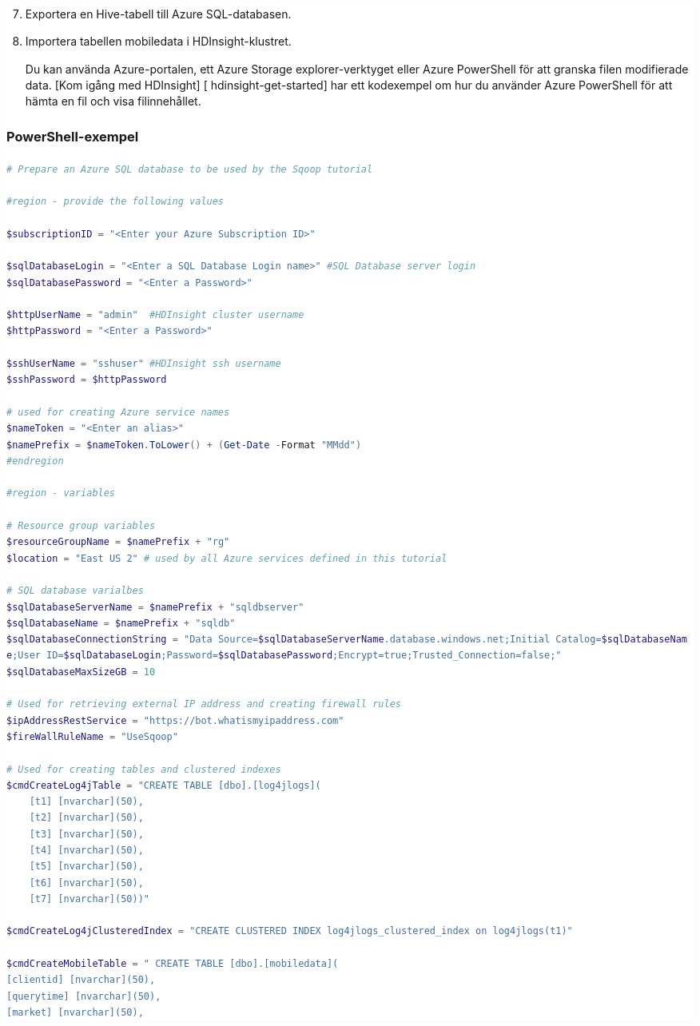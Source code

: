 7. Exportera en Hive-tabell till Azure SQL-databasen.
8. Importera tabellen mobiledata i HDInsight-klustret.
   
    Du kan använda Azure-portalen, ett Azure Storage explorer-verktyget eller Azure PowerShell för att granska filen modifierade data.  [Kom igång med HDInsight] [ hdinsight-get-started] har ett kodexempel om hur du använder Azure PowerShell för att hämta en fil och visa filinnehållet.

### <a name="the-powershell-sample"></a>PowerShell-exempel

```powershell
# Prepare an Azure SQL database to be used by the Sqoop tutorial

#region - provide the following values

$subscriptionID = "<Enter your Azure Subscription ID>"

$sqlDatabaseLogin = "<Enter a SQL Database Login name>" #SQL Database server login
$sqlDatabasePassword = "<Enter a Password>"

$httpUserName = "admin"  #HDInsight cluster username
$httpPassword = "<Enter a Password>"

$sshUserName = "sshuser" #HDInsight ssh username
$sshPassword = $httpPassword 

# used for creating Azure service names
$nameToken = "<Enter an alias>" 
$namePrefix = $nameToken.ToLower() + (Get-Date -Format "MMdd")
#endregion

#region - variables

# Resource group variables
$resourceGroupName = $namePrefix + "rg"
$location = "East US 2" # used by all Azure services defined in this tutorial

# SQL database varialbes
$sqlDatabaseServerName = $namePrefix + "sqldbserver"
$sqlDatabaseName = $namePrefix + "sqldb"
$sqlDatabaseConnectionString = "Data Source=$sqlDatabaseServerName.database.windows.net;Initial Catalog=$sqlDatabaseName;User ID=$sqlDatabaseLogin;Password=$sqlDatabasePassword;Encrypt=true;Trusted_Connection=false;"
$sqlDatabaseMaxSizeGB = 10

# Used for retrieving external IP address and creating firewall rules
$ipAddressRestService = "https://bot.whatismyipaddress.com"
$fireWallRuleName = "UseSqoop"

# Used for creating tables and clustered indexes
$cmdCreateLog4jTable = "CREATE TABLE [dbo].[log4jlogs](
    [t1] [nvarchar](50),
    [t2] [nvarchar](50),
    [t3] [nvarchar](50),
    [t4] [nvarchar](50),
    [t5] [nvarchar](50),
    [t6] [nvarchar](50),
    [t7] [nvarchar](50))"

$cmdCreateLog4jClusteredIndex = "CREATE CLUSTERED INDEX log4jlogs_clustered_index on log4jlogs(t1)"

$cmdCreateMobileTable = " CREATE TABLE [dbo].[mobiledata](
[clientid] [nvarchar](50),
[querytime] [nvarchar](50),
[market] [nvarchar](50),
```

[azure-management-portal]: https://portal.azure.com/
[hdinsight-versions]:  ../hdinsight-component-versioning.md
[hdinsight-provision]: ../hdinsight-hadoop-provision-linux-clusters.md
[hdinsight-storage]: ../hdinsight-hadoop-use-blob-storage.md
[hdinsight-use-oozie]: hdinsight-use-oozie.md
[hdinsight-upload-data]: ../hdinsight-upload-data.md
[sqldatabase-get-started]: ../../sql-database/sql-database-get-started.md
[sqldatabase-create-configure]: ../../sql-database/sql-database-get-started.md
[powershell-start]: https://technet.microsoft.com/library/hh847889.aspx
[powershell-install]: /powershell/azureps-cmdlets-docs
[powershell-script]: https://technet.microsoft.com/library/ee176949.aspx
[sqoop-user-guide-1.4.4]: https://sqoop.apache.org/docs/1.4.4/SqoopUserGuide.html